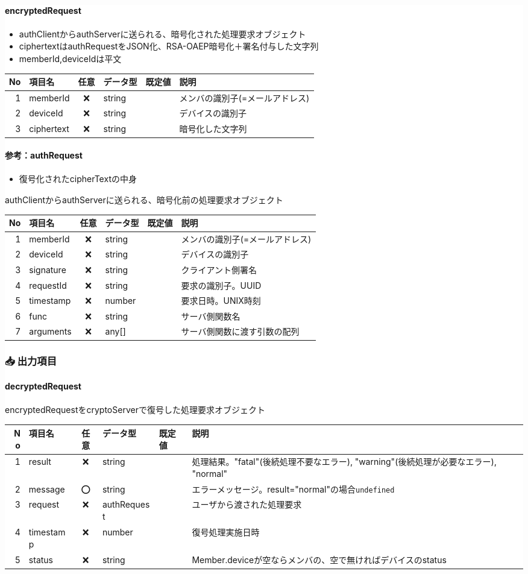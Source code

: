 #### encryptedRequest

<a name="encryptedRequest"></a>

- authClientからauthServerに送られる、暗号化された処理要求オブジェクト
- ciphertextはauthRequestをJSON化、RSA-OAEP暗号化＋署名付与した文字列
- memberId,deviceIdは平文

| No | 項目名 | 任意 | データ型 | 既定値 | 説明 |
| --: | :-- | :--: | :-- | :-- | :-- |
| 1 | memberId | ❌ | string |  | メンバの識別子(=メールアドレス) |
| 2 | deviceId | ❌ | string |  | デバイスの識別子 |
| 3 | ciphertext | ❌ | string |  | 暗号化した文字列 |

#### 参考：authRequest

- 復号化されたcipherTextの中身

<a name="authRequest"></a>

authClientからauthServerに送られる、暗号化前の処理要求オブジェクト

| No | 項目名 | 任意 | データ型 | 既定値 | 説明 |
| --: | :-- | :--: | :-- | :-- | :-- |
| 1 | memberId | ❌ | string |  | メンバの識別子(=メールアドレス) |
| 2 | deviceId | ❌ | string |  | デバイスの識別子 |
| 3 | signature | ❌ | string |  | クライアント側署名 |
| 4 | requestId | ❌ | string |  | 要求の識別子。UUID |
| 5 | timestamp | ❌ | number |  | 要求日時。UNIX時刻 |
| 6 | func | ❌ | string |  | サーバ側関数名 |
| 7 | arguments | ❌ | any[] |  | サーバ側関数に渡す引数の配列 |

### 📥 出力項目

#### decryptedRequest

<a name="decryptedRequest"></a>

encryptedRequestをcryptoServerで復号した処理要求オブジェクト

| No | 項目名 | 任意 | データ型 | 既定値 | 説明 |
| --: | :-- | :--: | :-- | :-- | :-- |
| 1 | result | ❌ | string |  | 処理結果。"fatal"(後続処理不要なエラー), "warning"(後続処理が必要なエラー), "normal" |
| 2 | message | ⭕ | string |  | エラーメッセージ。result="normal"の場合`undefined` |
| 3 | request | ❌ | authRequest |  | ユーザから渡された処理要求 |
| 4 | timestamp | ❌ | number |  | 復号処理実施日時 |
| 5 | status | ❌ | string |  | Member.deviceが空ならメンバの、空で無ければデバイスのstatus |
